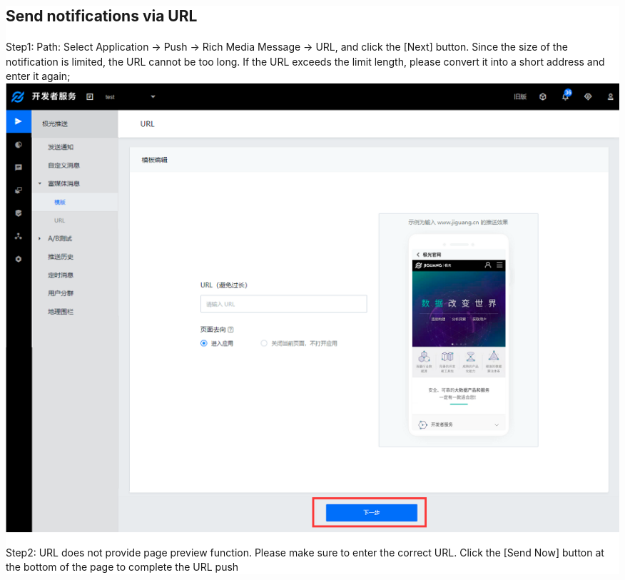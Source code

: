 ## Send notifications via URL
Step1: Path: Select Application -> Push -> Rich Media Message -> URL, and click the [Next] button. Since the size of the notification is limited, the URL cannot be too long. If the URL exceeds the limit length, please convert it into a short address and enter it again;
![jpush_web](image/url_1.png)

Step2: URL does not provide page preview function. Please make sure to enter the correct URL. Click the [Send Now] button at the bottom of the page to complete the URL push

[0]: image/report_functions.png
[1]: image/report_functions2.png